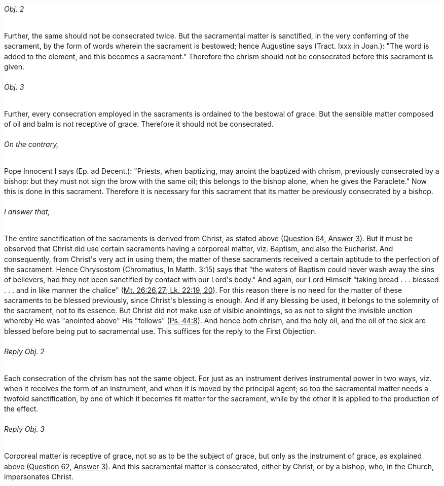 ###### Obj. 2
Further, the same should not be consecrated twice. But the sacramental matter is sanctified, in the very conferring of the sacrament, by the form of words wherein the sacrament is bestowed; hence Augustine says (Tract. lxxx in Joan.): "The word is added to the element, and this becomes a sacrament." Therefore the chrism should not be consecrated before this sacrament is given.  

###### Obj. 3
Further, every consecration employed in the sacraments is ordained to the bestowal of grace. But the sensible matter composed of oil and balm is not receptive of grace. Therefore it should not be consecrated.

###### On the contrary,
Pope Innocent I says (Ep. ad Decent.): "Priests, when baptizing, may anoint the baptized with chrism, previously consecrated by a bishop: but they must not sign the brow with the same oil; this belongs to the bishop alone, when he gives the Paraclete." Now this is done in this sacrament. Therefore it is necessary for this sacrament that its matter be previously consecrated by a bishop.  

###### I answer that,
The entire sanctification of the sacraments is derived from Christ, as stated above ([Question 64](60.%20Sacraments%20in%20General/64.%20Causes%20of%20the%20Sacraments.md), [Answer 3](60.%20Sacraments%20in%20General/64.%20Causes%20of%20the%20Sacraments.md#3.%20Whether%20Christ%20as%20man%20had%20the%20power%20of%20producing%20the%20inward%20sacramental%20effect?%20)). But it must be observed that Christ did use certain sacraments having a corporeal matter, viz. Baptism, and also the Eucharist. And consequently, from Christ's very act in using them, the matter of these sacraments received a certain aptitude to the perfection of the sacrament. Hence Chrysostom (Chromatius, In Matth. 3:15) says that "the waters of Baptism could never wash away the sins of believers, had they not been sanctified by contact with our Lord's body." And again, our Lord Himself "taking bread . . . blessed . . . and in like manner the chalice" ([Mt. 26:26,27; Lk. 22:19, 20](http://bible.gospelcom.net/bible?Mt++26:26,27;+Lk++22:19,+20)). For this reason there is no need for the matter of these sacraments to be blessed previously, since Christ's blessing is enough. And if any blessing be used, it belongs to the solemnity of the sacrament, not to its essence. But Christ did not make use of visible anointings, so as not to slight the invisible unction whereby He was "anointed above" His "fellows" ([Ps. 44:8](http://bible.gospelcom.net/bible?Ps++44:8)). And hence both chrism, and the holy oil, and the oil of the sick are blessed before being put to sacramental use. This suffices for the reply to the First Objection.  

###### Reply Obj. 2
Each consecration of the chrism has not the same object. For just as an instrument derives instrumental power in two ways, viz. when it receives the form of an instrument, and when it is moved by the principal agent; so too the sacramental matter needs a twofold sanctification, by one of which it becomes fit matter for the sacrament, while by the other it is applied to the production of the effect.  

###### Reply Obj. 3
Corporeal matter is receptive of grace, not so as to be the subject of grace, but only as the instrument of grace, as explained above ([Question 62](60.%20Sacraments%20in%20General/62.%20Sacraments'%20Principal%20Effect,%20Which%20Is%20Grace.md), [Answer 3](60.%20Sacraments%20in%20General/62.%20Sacraments'%20Principal%20Effect,%20Which%20Is%20Grace.md#3.%20Whether%20the%20sacraments%20of%20the%20New%20Law%20contain%20grace?%20)). And this sacramental matter is consecrated, either by Christ, or by a bishop, who, in the Church, impersonates Christ.  


